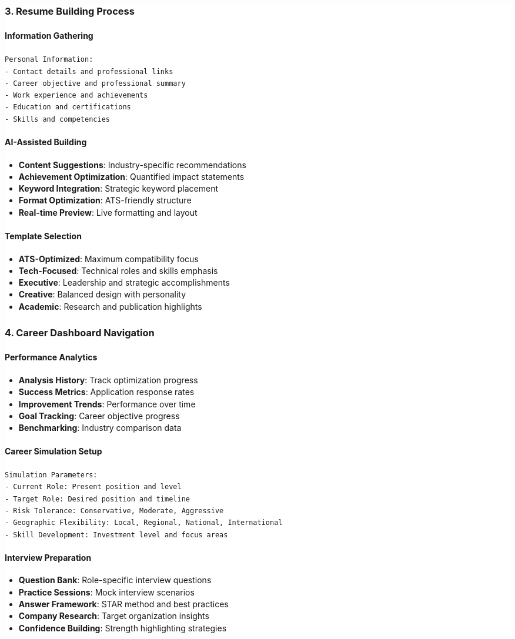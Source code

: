 ### **3. Resume Building Process**

#### **Information Gathering**
```
Personal Information:
- Contact details and professional links
- Career objective and professional summary
- Work experience and achievements
- Education and certifications
- Skills and competencies
```

#### **AI-Assisted Building**
- **Content Suggestions**: Industry-specific recommendations
- **Achievement Optimization**: Quantified impact statements
- **Keyword Integration**: Strategic keyword placement
- **Format Optimization**: ATS-friendly structure
- **Real-time Preview**: Live formatting and layout

#### **Template Selection**
- **ATS-Optimized**: Maximum compatibility focus
- **Tech-Focused**: Technical roles and skills emphasis
- **Executive**: Leadership and strategic accomplishments
- **Creative**: Balanced design with personality
- **Academic**: Research and publication highlights

### **4. Career Dashboard Navigation**

#### **Performance Analytics**
- **Analysis History**: Track optimization progress
- **Success Metrics**: Application response rates
- **Improvement Trends**: Performance over time
- **Goal Tracking**: Career objective progress
- **Benchmarking**: Industry comparison data

#### **Career Simulation Setup**
```
Simulation Parameters:
- Current Role: Present position and level
- Target Role: Desired position and timeline
- Risk Tolerance: Conservative, Moderate, Aggressive
- Geographic Flexibility: Local, Regional, National, International
- Skill Development: Investment level and focus areas
```

#### **Interview Preparation**
- **Question Bank**: Role-specific interview questions
- **Practice Sessions**: Mock interview scenarios
- **Answer Framework**: STAR method and best practices
- **Company Research**: Target organization insights
- **Confidence Building**: Strength highlighting strategies
